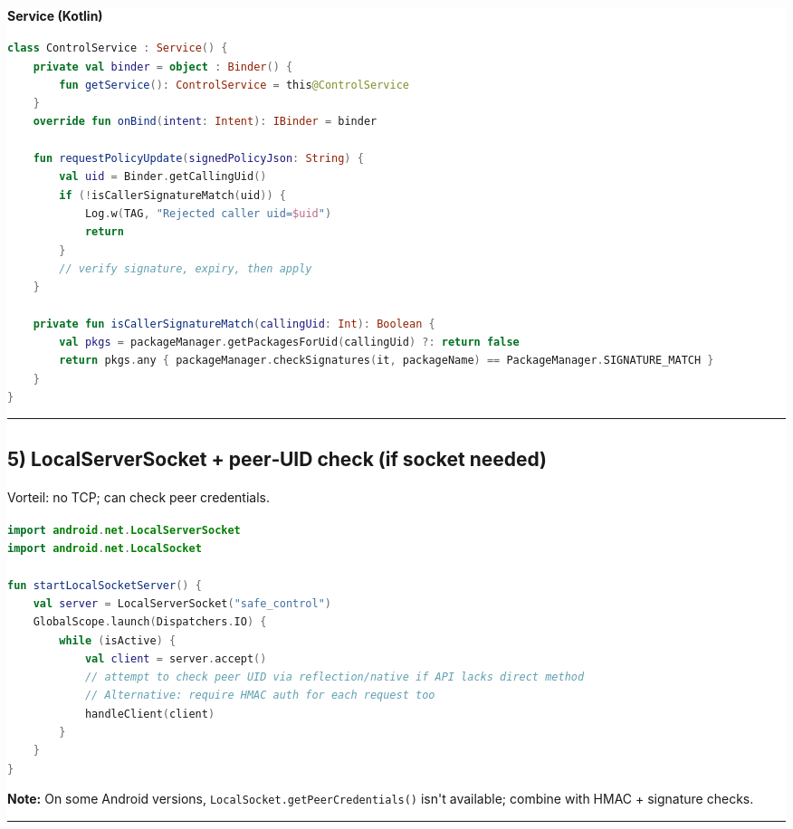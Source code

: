**Service (Kotlin)**

```kotlin
class ControlService : Service() {
    private val binder = object : Binder() {
        fun getService(): ControlService = this@ControlService
    }
    override fun onBind(intent: Intent): IBinder = binder

    fun requestPolicyUpdate(signedPolicyJson: String) {
        val uid = Binder.getCallingUid()
        if (!isCallerSignatureMatch(uid)) {
            Log.w(TAG, "Rejected caller uid=$uid")
            return
        }
        // verify signature, expiry, then apply
    }

    private fun isCallerSignatureMatch(callingUid: Int): Boolean {
        val pkgs = packageManager.getPackagesForUid(callingUid) ?: return false
        return pkgs.any { packageManager.checkSignatures(it, packageName) == PackageManager.SIGNATURE_MATCH }
    }
}
```

---

## 5) LocalServerSocket + peer‑UID check (if socket needed)

Vorteil: no TCP; can check peer credentials.

```kotlin
import android.net.LocalServerSocket
import android.net.LocalSocket

fun startLocalSocketServer() {
    val server = LocalServerSocket("safe_control")
    GlobalScope.launch(Dispatchers.IO) {
        while (isActive) {
            val client = server.accept()
            // attempt to check peer UID via reflection/native if API lacks direct method
            // Alternative: require HMAC auth for each request too
            handleClient(client)
        }
    }
}
```

**Note:** On some Android versions, `LocalSocket.getPeerCredentials()` isn't available; combine with HMAC + signature checks.

---
